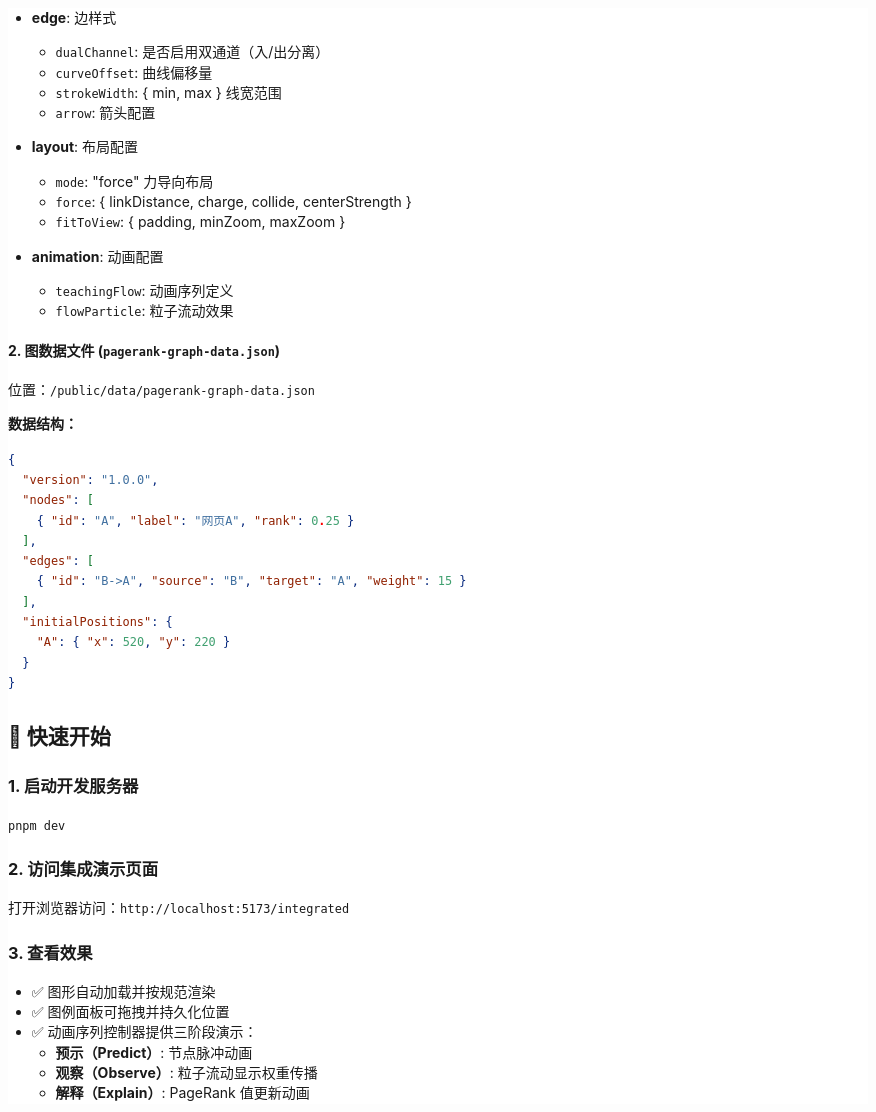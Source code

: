 - **edge**: 边样式
  - `dualChannel`: 是否启用双通道（入/出分离）
  - `curveOffset`: 曲线偏移量
  - `strokeWidth`: { min, max } 线宽范围
  - `arrow`: 箭头配置

- **layout**: 布局配置
  - `mode`: "force" 力导向布局
  - `force`: { linkDistance, charge, collide, centerStrength }
  - `fitToView`: { padding, minZoom, maxZoom }

- **animation**: 动画配置
  - `teachingFlow`: 动画序列定义
  - `flowParticle`: 粒子流动效果

#### 2. 图数据文件 (`pagerank-graph-data.json`)

位置：`/public/data/pagerank-graph-data.json`

**数据结构：**

```json
{
  "version": "1.0.0",
  "nodes": [
    { "id": "A", "label": "网页A", "rank": 0.25 }
  ],
  "edges": [
    { "id": "B->A", "source": "B", "target": "A", "weight": 15 }
  ],
  "initialPositions": {
    "A": { "x": 520, "y": 220 }
  }
}
```

## 🚀 快速开始

### 1. 启动开发服务器

```bash
pnpm dev
```

### 2. 访问集成演示页面

打开浏览器访问：`http://localhost:5173/integrated`

### 3. 查看效果

- ✅ 图形自动加载并按规范渲染
- ✅ 图例面板可拖拽并持久化位置
- ✅ 动画序列控制器提供三阶段演示：
  - **预示（Predict）**: 节点脉冲动画
  - **观察（Observe）**: 粒子流动显示权重传播
  - **解释（Explain）**: PageRank 值更新动画
